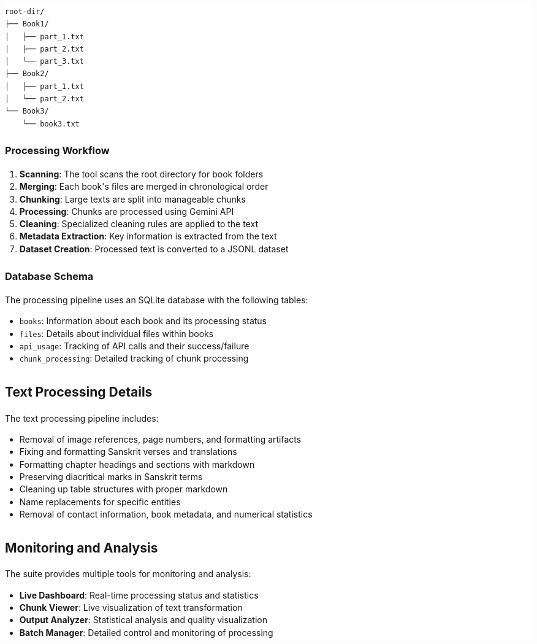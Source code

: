 ```
root-dir/
├── Book1/
│   ├── part_1.txt
│   ├── part_2.txt
│   └── part_3.txt
├── Book2/
│   ├── part_1.txt
│   └── part_2.txt
└── Book3/
    └── book3.txt
```

### Processing Workflow

1. **Scanning**: The tool scans the root directory for book folders
2. **Merging**: Each book's files are merged in chronological order
3. **Chunking**: Large texts are split into manageable chunks
4. **Processing**: Chunks are processed using Gemini API
5. **Cleaning**: Specialized cleaning rules are applied to the text
6. **Metadata Extraction**: Key information is extracted from the text
7. **Dataset Creation**: Processed text is converted to a JSONL dataset

### Database Schema

The processing pipeline uses an SQLite database with the following tables:

- `books`: Information about each book and its processing status
- `files`: Details about individual files within books
- `api_usage`: Tracking of API calls and their success/failure
- `chunk_processing`: Detailed tracking of chunk processing

## Text Processing Details

The text processing pipeline includes:

- Removal of image references, page numbers, and formatting artifacts
- Fixing and formatting Sanskrit verses and translations
- Formatting chapter headings and sections with markdown
- Preserving diacritical marks in Sanskrit terms
- Cleaning up table structures with proper markdown
- Name replacements for specific entities
- Removal of contact information, book metadata, and numerical statistics

## Monitoring and Analysis

The suite provides multiple tools for monitoring and analysis:

- **Live Dashboard**: Real-time processing status and statistics
- **Chunk Viewer**: Live visualization of text transformation
- **Output Analyzer**: Statistical analysis and quality visualization
- **Batch Manager**: Detailed control and monitoring of processing
